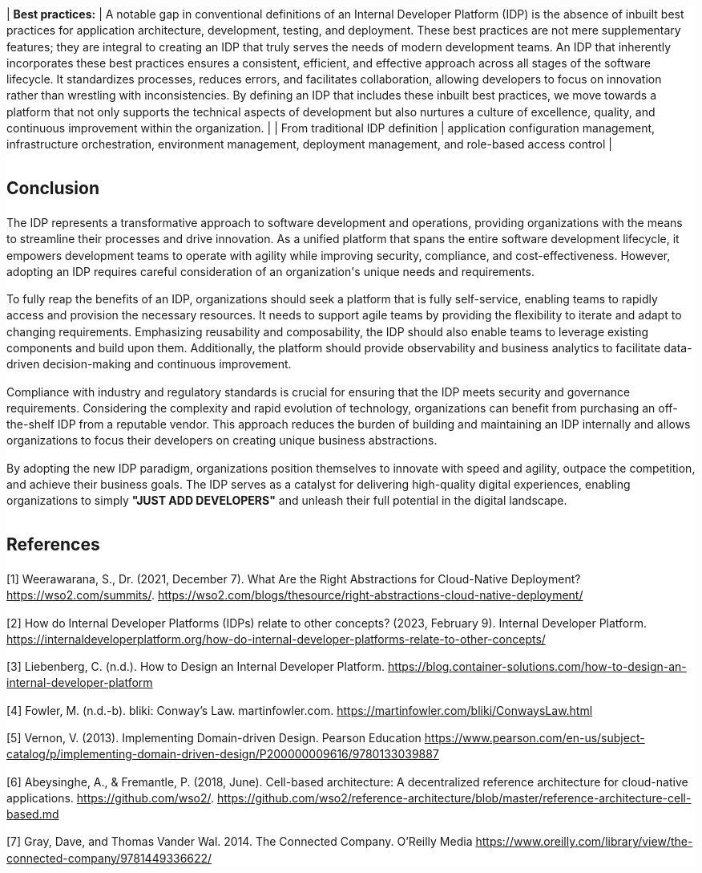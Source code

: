 | **Best practices:** | A notable gap in conventional definitions of an Internal Developer Platform (IDP) is the absence of inbuilt best practices for application architecture, development, testing, and deployment. These best practices are not mere supplementary features; they are integral to creating an IDP that truly serves the needs of modern development teams. An IDP that inherently incorporates these best practices ensures a consistent, efficient, and effective approach across all stages of the software lifecycle. It standardizes processes, reduces errors, and facilitates collaboration, allowing developers to focus on innovation rather than wrestling with inconsistencies. By defining an IDP that includes these inbuilt best practices, we move towards a platform that not only supports the technical aspects of development but also nurtures a culture of excellence, quality, and continuous improvement within the organization. |
| From traditional IDP definition | application configuration management, infrastructure orchestration, environment management, deployment management, and role-based access control |


## Conclusion

The IDP represents a transformative approach to software development and operations, providing organizations with the means to streamline their processes and drive innovation. As a unified platform that spans the entire software development lifecycle, it empowers development teams to operate with agility while improving security, compliance, and cost-effectiveness. However, adopting an IDP requires careful consideration of an organization's unique needs and requirements.

To fully reap the benefits of an IDP, organizations should seek a platform that is fully self-service, enabling teams to rapidly access and provision the necessary resources. It needs to support agile teams by providing the flexibility to iterate and adapt to changing requirements. Emphasizing reusability and composability, the IDP should also enable teams to leverage existing components and build upon them. Additionally, the platform should provide observability and business analytics to facilitate data-driven decision-making and continuous improvement.

Compliance with industry and regulatory standards is crucial for ensuring that the IDP meets security and governance requirements. Considering the complexity and rapid evolution of technology, organizations can benefit from purchasing an off-the-shelf IDP from a reputable vendor. This approach reduces the burden of building and maintaining an IDP internally and allows organizations to focus their developers on creating unique business abstractions.

By adopting the new IDP paradigm, organizations position themselves to innovate with speed and agility, outpace the competition, and achieve their business goals. The IDP serves as a catalyst for delivering high-quality digital experiences, enabling organizations to simply **"JUST ADD DEVELOPERS"** and unleash their full potential in the digital landscape.

## References 

[1] Weerawarana, S., Dr. (2021, December 7). What Are the Right Abstractions for Cloud-Native Deployment? https://wso2.com/summits/. https://wso2.com/blogs/thesource/right-abstractions-cloud-native-deployment/

[2] How do Internal Developer Platforms (IDPs) relate to other concepts? (2023, February 9). Internal Developer Platform. https://internaldeveloperplatform.org/how-do-internal-developer-platforms-relate-to-other-concepts/

[3] Liebenberg, C. (n.d.). How to Design an Internal Developer Platform. https://blog.container-solutions.com/how-to-design-an-internal-developer-platform

[4] Fowler, M. (n.d.-b). bliki: Conway’s Law. martinfowler.com. https://martinfowler.com/bliki/ConwaysLaw.html

[5] Vernon, V. (2013). Implementing Domain-driven Design. Pearson Education https://www.pearson.com/en-us/subject-catalog/p/implementing-domain-driven-design/P200000009616/9780133039887

[6] Abeysinghe, A., & Fremantle, P. (2018, June). Cell-based architecture: A decentralized reference architecture for cloud-native applications. https://github.com/wso2/. https://github.com/wso2/reference-architecture/blob/master/reference-architecture-cell-based.md

[7] Gray, Dave, and Thomas Vander Wal. 2014. The Connected Company. O’Reilly Media https://www.oreilly.com/library/view/the-connected-company/9781449336622/


[def]: /media/platform-real-world.png